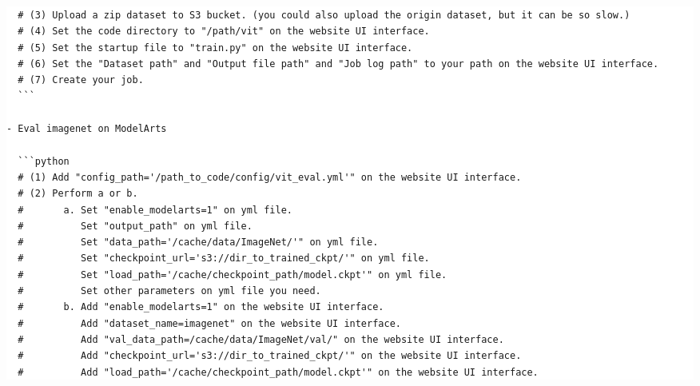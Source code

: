       # (3) Upload a zip dataset to S3 bucket. (you could also upload the origin dataset, but it can be so slow.)
      # (4) Set the code directory to "/path/vit" on the website UI interface.
      # (5) Set the startup file to "train.py" on the website UI interface.
      # (6) Set the "Dataset path" and "Output file path" and "Job log path" to your path on the website UI interface.
      # (7) Create your job.
      ```

    - Eval imagenet on ModelArts

      ```python
      # (1) Add "config_path='/path_to_code/config/vit_eval.yml'" on the website UI interface.
      # (2) Perform a or b.
      #       a. Set "enable_modelarts=1" on yml file.
      #          Set "output_path" on yml file.
      #          Set "data_path='/cache/data/ImageNet/'" on yml file.
      #          Set "checkpoint_url='s3://dir_to_trained_ckpt/'" on yml file.
      #          Set "load_path='/cache/checkpoint_path/model.ckpt'" on yml file.
      #          Set other parameters on yml file you need.
      #       b. Add "enable_modelarts=1" on the website UI interface.
      #          Add "dataset_name=imagenet" on the website UI interface.
      #          Add "val_data_path=/cache/data/ImageNet/val/" on the website UI interface.
      #          Add "checkpoint_url='s3://dir_to_trained_ckpt/'" on the website UI interface.
      #          Add "load_path='/cache/checkpoint_path/model.ckpt'" on the website UI interface.